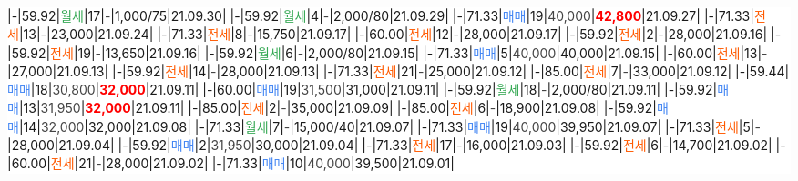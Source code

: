 |-|59.92|<span style="color:#34A853">월세</span>|17|<span style="color:#444444">-</span>|1,000/75|21.09.30|
|-|59.92|<span style="color:#34A853">월세</span>|4|<span style="color:#444444">-</span>|2,000/80|21.09.29|
|-|71.33|<span style="color:#4285F3">매매</span>|19|<span style="color:#444444">40,000</span>|<b><span style="color:#FF0000">42,800</span></b>|21.09.27|
|-|71.33|<span style="color:#FF5A00">전세</span>|13|<span style="color:#444444">-</span>|23,000|21.09.24|
|-|71.33|<span style="color:#FF5A00">전세</span>|8|<span style="color:#444444">-</span>|15,750|21.09.17|
|-|60.00|<span style="color:#FF5A00">전세</span>|12|<span style="color:#444444">-</span>|28,000|21.09.17|
|-|59.92|<span style="color:#FF5A00">전세</span>|2|<span style="color:#444444">-</span>|28,000|21.09.16|
|-|59.92|<span style="color:#FF5A00">전세</span>|19|<span style="color:#444444">-</span>|13,650|21.09.16|
|-|59.92|<span style="color:#34A853">월세</span>|6|<span style="color:#444444">-</span>|2,000/80|21.09.15|
|-|71.33|<span style="color:#4285F3">매매</span>|5|<span style="color:#444444">40,000</span>|40,000|21.09.15|
|-|60.00|<span style="color:#FF5A00">전세</span>|13|<span style="color:#444444">-</span>|27,000|21.09.13|
|-|59.92|<span style="color:#FF5A00">전세</span>|14|<span style="color:#444444">-</span>|28,000|21.09.13|
|-|71.33|<span style="color:#FF5A00">전세</span>|21|<span style="color:#444444">-</span>|25,000|21.09.12|
|-|85.00|<span style="color:#FF5A00">전세</span>|7|<span style="color:#444444">-</span>|33,000|21.09.12|
|-|59.44|<span style="color:#4285F3">매매</span>|18|<span style="color:#444444">30,800</span>|<b><span style="color:#FF0000">32,000</span></b>|21.09.11|
|-|60.00|<span style="color:#4285F3">매매</span>|19|<span style="color:#444444">31,500</span>|31,000|21.09.11|
|-|59.92|<span style="color:#34A853">월세</span>|18|<span style="color:#444444">-</span>|2,000/80|21.09.11|
|-|59.92|<span style="color:#4285F3">매매</span>|13|<span style="color:#444444">31,950</span>|<b><span style="color:#FF0000">32,000</span></b>|21.09.11|
|-|85.00|<span style="color:#FF5A00">전세</span>|2|<span style="color:#444444">-</span>|35,000|21.09.09|
|-|85.00|<span style="color:#FF5A00">전세</span>|6|<span style="color:#444444">-</span>|18,900|21.09.08|
|-|59.92|<span style="color:#4285F3">매매</span>|14|<span style="color:#444444">32,000</span>|32,000|21.09.08|
|-|71.33|<span style="color:#34A853">월세</span>|7|<span style="color:#444444">-</span>|15,000/40|21.09.07|
|-|71.33|<span style="color:#4285F3">매매</span>|19|<span style="color:#444444">40,000</span>|39,950|21.09.07|
|-|71.33|<span style="color:#FF5A00">전세</span>|5|<span style="color:#444444">-</span>|28,000|21.09.04|
|-|59.92|<span style="color:#4285F3">매매</span>|2|<span style="color:#444444">31,950</span>|30,000|21.09.04|
|-|71.33|<span style="color:#FF5A00">전세</span>|17|<span style="color:#444444">-</span>|16,000|21.09.03|
|-|59.92|<span style="color:#FF5A00">전세</span>|6|<span style="color:#444444">-</span>|14,700|21.09.02|
|-|60.00|<span style="color:#FF5A00">전세</span>|21|<span style="color:#444444">-</span>|28,000|21.09.02|
|-|71.33|<span style="color:#4285F3">매매</span>|10|<span style="color:#444444">40,000</span>|39,500|21.09.01|


<script async src="https://pagead2.googlesyndication.com/pagead/js/adsbygoogle.js"></script>
